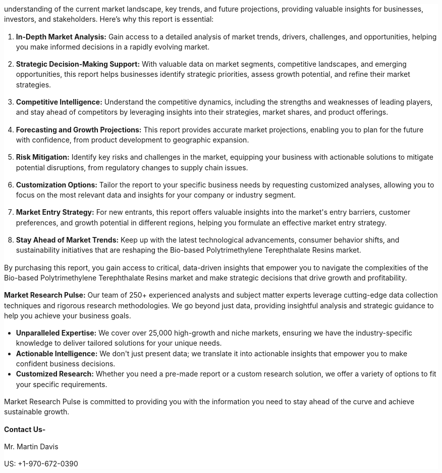understanding of the current market landscape, key trends, and future projections, providing valuable insights for businesses, investors, and stakeholders. Here&rsquo;s why this report is essential:</p><ol><li><p><strong>In-Depth Market Analysis:</strong> Gain access to a detailed analysis of market trends, drivers, challenges, and opportunities, helping you make informed decisions in a rapidly evolving market.</p></li><li><p><strong>Strategic Decision-Making Support:</strong> With valuable data on market segments, competitive landscapes, and emerging opportunities, this report helps businesses identify strategic priorities, assess growth potential, and refine their market strategies.</p></li><li><p><strong>Competitive Intelligence:</strong> Understand the competitive dynamics, including the strengths and weaknesses of leading players, and stay ahead of competitors by leveraging insights into their strategies, market shares, and product offerings.</p></li><li><p><strong>Forecasting and Growth Projections:</strong> This report provides accurate market projections, enabling you to plan for the future with confidence, from product development to geographic expansion.</p></li><li><p><strong>Risk Mitigation:</strong> Identify key risks and challenges in the market, equipping your business with actionable solutions to mitigate potential disruptions, from regulatory changes to supply chain issues.</p></li><li><p><strong>Customization Options:</strong> Tailor the report to your specific business needs by requesting customized analyses, allowing you to focus on the most relevant data and insights for your company or industry segment.</p></li><li><p><strong>Market Entry Strategy:</strong> For new entrants, this report offers valuable insights into the market's entry barriers, customer preferences, and growth potential in different regions, helping you formulate an effective market entry strategy.</p></li><li><p><strong>Stay Ahead of Market Trends:</strong> Keep up with the latest technological advancements, consumer behavior shifts, and sustainability initiatives that are reshaping the Bio-based Polytrimethylene Terephthalate Resins market.</p></li></ol><p>By purchasing this report, you gain access to critical, data-driven insights that empower you to navigate the complexities of the Bio-based Polytrimethylene Terephthalate Resins market and make strategic decisions that drive growth and profitability.</p><p><strong>Market Research Pulse:</strong>&nbsp;Our team of 250+ experienced analysts and subject matter experts leverage cutting-edge data collection techniques and rigorous research methodologies. We go beyond just data, providing insightful analysis and strategic guidance to help you achieve your business goals.</p><ul><li><strong>Unparalleled Expertise:</strong>&nbsp;We cover over 25,000 high-growth and niche markets, ensuring we have the industry-specific knowledge to deliver tailored solutions for your unique needs.</li><li><strong>Actionable Intelligence:</strong>&nbsp;We don't just present data; we translate it into actionable insights that empower you to make confident business decisions.</li><li><strong>Customized Research:</strong>&nbsp;Whether you need a pre-made report or a custom research solution, we offer a variety of options to fit your specific requirements.</li></ul><p>Market Research Pulse is committed to providing you with the information you need to stay ahead of the curve and achieve sustainable growth.</p><p><strong>Contact Us-</strong></p><p>Mr. Martin Davis</p><p>US: +1-970-672-0390</p>
